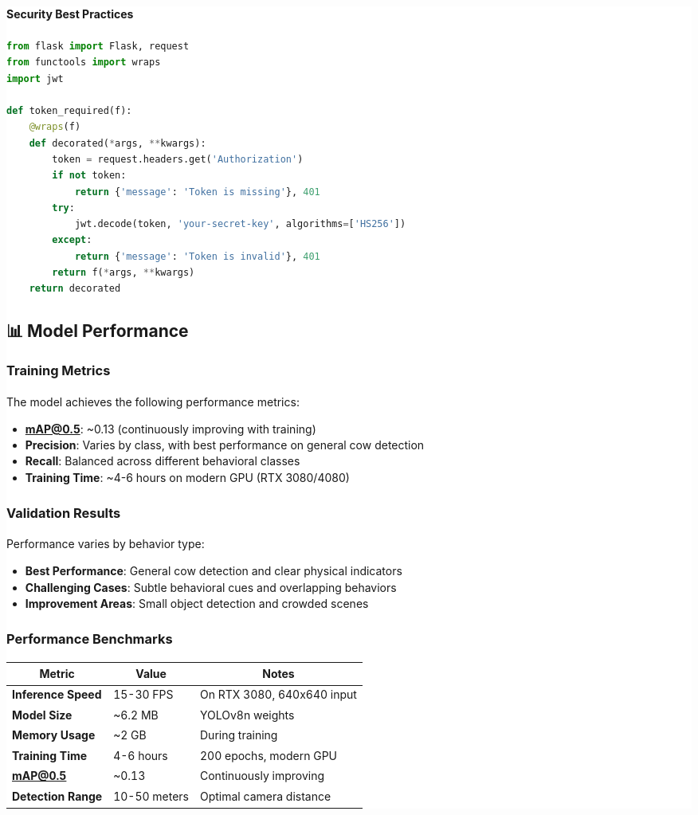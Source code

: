 #### Security Best Practices
```python
from flask import Flask, request
from functools import wraps
import jwt

def token_required(f):
    @wraps(f)
    def decorated(*args, **kwargs):
        token = request.headers.get('Authorization')
        if not token:
            return {'message': 'Token is missing'}, 401
        try:
            jwt.decode(token, 'your-secret-key', algorithms=['HS256'])
        except:
            return {'message': 'Token is invalid'}, 401
        return f(*args, **kwargs)
    return decorated
```

## 📊 Model Performance

### Training Metrics

The model achieves the following performance metrics:

- **mAP@0.5**: ~0.13 (continuously improving with training)
- **Precision**: Varies by class, with best performance on general cow detection
- **Recall**: Balanced across different behavioral classes
- **Training Time**: ~4-6 hours on modern GPU (RTX 3080/4080)

### Validation Results

Performance varies by behavior type:
- **Best Performance**: General cow detection and clear physical indicators
- **Challenging Cases**: Subtle behavioral cues and overlapping behaviors  
- **Improvement Areas**: Small object detection and crowded scenes

### Performance Benchmarks

| Metric | Value | Notes |
|--------|-------|-------|
| **Inference Speed** | 15-30 FPS | On RTX 3080, 640x640 input |
| **Model Size** | ~6.2 MB | YOLOv8n weights |
| **Memory Usage** | ~2 GB | During training |
| **Training Time** | 4-6 hours | 200 epochs, modern GPU |
| **mAP@0.5** | ~0.13 | Continuously improving |
| **Detection Range** | 10-50 meters | Optimal camera distance |

